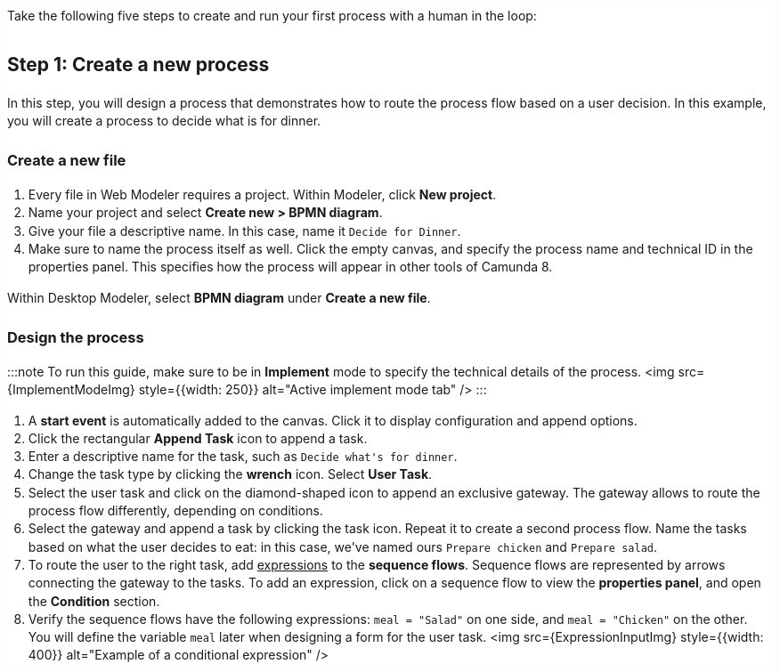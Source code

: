 Take the following five steps to create and run your first process with a human in the loop:

## Step 1: Create a new process

In this step, you will design a process that demonstrates how to route the process flow based on a user decision. In this example, you will create a process to decide what is for dinner.

### Create a new file

<Tabs groupId="install" className="tabs-hidden">
<TabItem value="saas">

1. Every file in Web Modeler requires a project. Within Modeler, click **New project**.
2. Name your project and select **Create new > BPMN diagram**.
3. Give your file a descriptive name. In this case, name it `Decide for Dinner`.
4. Make sure to name the process itself as well. Click the empty canvas, and specify the process name and technical ID in the properties panel. This specifies how the process will appear in other tools of Camunda 8.

</TabItem>
<TabItem value="sm">

Within Desktop Modeler, select **BPMN diagram** under **Create a new file**.

</TabItem>
</Tabs>

### Design the process

<Tabs groupId="install" className="tabs-hidden">
<TabItem value="saas">

:::note
To run this guide, make sure to be in **Implement** mode to specify the technical details of the process.
<img src={ImplementModeImg} style={{width: 250}} alt="Active implement mode tab" />
:::

</TabItem>
<TabItem value="sm">

</TabItem>
</Tabs>

1. A **start event** is automatically added to the canvas. Click it to display configuration and append options.
2. Click the rectangular **Append Task** icon to append a task.
3. Enter a descriptive name for the task, such as `Decide what's for dinner`.
4. Change the task type by clicking the **wrench** icon. Select **User Task**.
5. Select the user task and click on the diamond-shaped icon to append an exclusive gateway. The gateway allows to route the process flow differently, depending on conditions.
6. Select the gateway and append a task by clicking the task icon. Repeat it to create a second process flow. Name the tasks based on what the user decides to eat: in this case, we've named ours `Prepare chicken` and `Prepare salad`.
7. To route the user to the right task, add [expressions](/components/concepts/expressions.md) to the **sequence flows**. Sequence flows are represented by arrows connecting the gateway to the tasks. To add an expression, click on a sequence flow to view the **properties panel**, and open the **Condition** section.
8. Verify the sequence flows have the following expressions: `meal = "Salad"` on one side, and `meal = "Chicken"` on the other. You will define the variable `meal` later when designing a form for the user task.
   <img src={ExpressionInputImg} style={{width: 400}} alt="Example of a conditional expression" />
